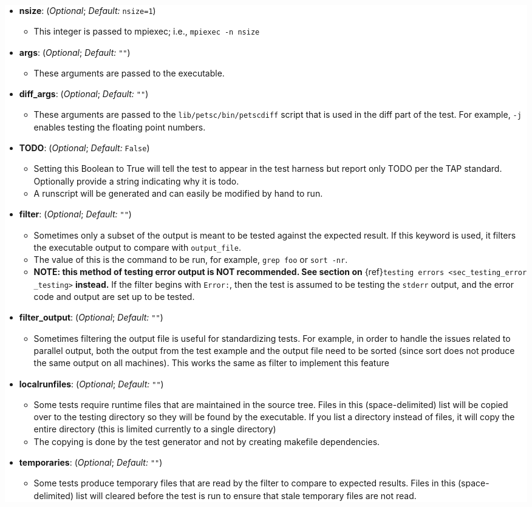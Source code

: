 - **nsize**: (*Optional*; *Default:* `nsize=1`)

  - This integer is passed to mpiexec; i.e., `mpiexec -n nsize`

- **args**: (*Optional*; *Default:* `""`)

  - These arguments are passed to the executable.

- **diff_args**: (*Optional*; *Default:* `""`)

  - These arguments are passed to the `lib/petsc/bin/petscdiff` script that
    is used in the diff part of the test. For example, `-j` enables testing
    the floating point numbers.

- **TODO**: (*Optional*; *Default:* `False`)

  - Setting this Boolean to True will tell the test to appear in the
    test harness but report only TODO per the TAP standard. Optionally
    provide a string indicating why it is todo.
  - A runscript will be generated and can easily be modified by hand
    to run.

- **filter**: (*Optional*; *Default:* `""`)

  - Sometimes only a subset of the output is meant to be tested
    against the expected result. If this keyword is used, it filters
    the executable output to
    compare with `output_file`.
  - The value of this is the command to be run, for example,
    `grep foo` or `sort -nr`.
  - **NOTE: this method of testing error output is NOT recommended. See section on**
    {ref}`testing errors <sec_testing_error_testing>` **instead.** If the filter begins
    with `Error:`, then the test is assumed to be testing the `stderr` output, and the
    error code and output are set up to be tested.

- **filter_output**: (*Optional*; *Default:* `""`)

  - Sometimes filtering the output file is useful for standardizing
    tests. For example, in order to handle the issues related to
    parallel output, both the output from the test example and the
    output file need to be sorted (since sort does not produce the
    same output on all machines). This works the same as filter to
    implement this feature

- **localrunfiles**: (*Optional*; *Default:* `""`)

  - Some tests
    require runtime files that are maintained in the source tree.
    Files in this (space-delimited) list will be copied over to the
    testing directory so they will be found by the executable. If you
    list a directory instead of files, it will copy the entire
    directory (this is limited currently to a single directory)
  - The copying is done by the test generator and not by creating
    makefile dependencies.

- **temporaries**: (*Optional*; *Default:* `""`)

  - Some tests produce temporary files that are read by the filter
    to compare to expected results.
    Files in this (space-delimited) list will cleared before
    the test is run to ensure that stale temporary files are not read.
